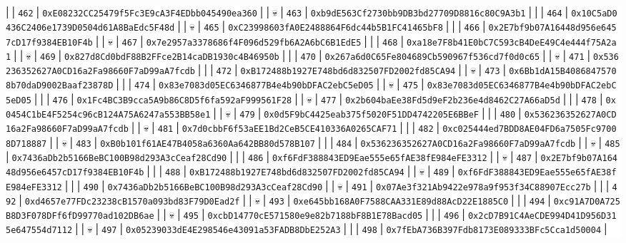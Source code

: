 |  | `462` | `0xE08232CC25479f5Fc3E9cA3F4EDbb045490ea360` |
| 💀 | `463` | `0xb9dE563Cf2730bb9DB3bd27709D8816c80C9A3b1` |
|  | `464` | `0x10C5aD0436C2406e1739D0504d61A8BaEdc5F48d` |
| 💀 | `465` | `0xC23998603fA0E2488864F6dc44b5B1FC41465bF8` |
|  | `466` | `0x2E7bf9b07A16448d956e6457cD17f9384EB10F4b` |
| 💀 | `467` | `0x7e2957a3378686f4F096d529fb6A2A6bC6B1EdE5` |
|  | `468` | `0xa18e7F8b41E0bC7C593cB4DeE49C4e444f75A2a1` |
| 💀 | `469` | `0x827d8Cd0bdF88B2FFce2B14caDB1930c4B46950b` |
|  | `470` | `0x267a6d0C65Fe804689Cb590967f536cd7f0d0c65` |
| 💀 | `471` | `0x536236352627A0CD16a2Fa98660F7aD99aA7fcdb` |
|  | `472` | `0xB172488b1927E748bd6d832507FD2002fd85CA94` |
| 💀 | `473` | `0x6Bb1dA15B40868475708b70daD9002Baaf23878D` |
|  | `474` | `0x83e7083d05EC6346877B4e4b90bDFAC2ebC5eD05` |
| 💀 | `475` | `0x83e7083d05EC6346877B4e4b90bDFAC2ebC5eD05` |
|  | `476` | `0x1Fc4BC3B9cca5A9b86C8D5f6fa592aF999561F28` |
| 💀 | `477` | `0x2b604baEe38Fd5d9eF2b236e4d8462C27A66aD5d` |
|  | `478` | `0x0454C1bE4F5254c96cB124A75A6247a553BB58e1` |
| 💀 | `479` | `0x0d5F9bC4425eab375f5020F51DD4742205E6BBeF` |
|  | `480` | `0x536236352627A0CD16a2Fa98660F7aD99aA7fcdb` |
| 💀 | `481` | `0x7d0cbbF6f53aEE1Bd2CeB5CE410336A0265CAF71` |
|  | `482` | `0xc025444ed7BDD8AE04FD6a7505Fc97008D718887` |
| 💀 | `483` | `0xB0b101f61AE47B4058a6360Aa642BB80d578B107` |
|  | `484` | `0x536236352627A0CD16a2Fa98660F7aD99aA7fcdb` |
| 💀 | `485` | `0x7436aDb2b5166BeBC100B98d293A3cCeaf28Cd90` |
|  | `486` | `0xf6FdF388843ED9Eae555e65fAE38fE984eFE3312` |
| 💀 | `487` | `0x2E7bf9b07A16448d956e6457cD17f9384EB10F4b` |
|  | `488` | `0xB172488b1927E748bd6d832507FD2002fd85CA94` |
| 💀 | `489` | `0xf6FdF388843ED9Eae555e65fAE38fE984eFE3312` |
|  | `490` | `0x7436aDb2b5166BeBC100B98d293A3cCeaf28Cd90` |
| 💀 | `491` | `0x07Ae3f321Ab9422e978a9f953f34C88907Ecc27b` |
|  | `492` | `0xd4657e77FDc23238cB1570a093bd83F79D0Ead2f` |
| 💀 | `493` | `0xe645bb168A0F7588CAA331E89d88AcD22E1885C0` |
|  | `494` | `0xc91A7D0A725B8D3F078DFf6fD99770ad102DB6ae` |
| 💀 | `495` | `0xcbD14770cE571580e9e82b7188bF8B1E78Bacd05` |
|  | `496` | `0x2cD7B91C4AeCDE994D41D956D315e647554d7112` |
| 💀 | `497` | `0x05239033dE4E298546e43091a53FADB8DbE252A3` |
|  | `498` | `0x7fEbA736B397Fdb8173E089333BFc5Cca1d50004` |